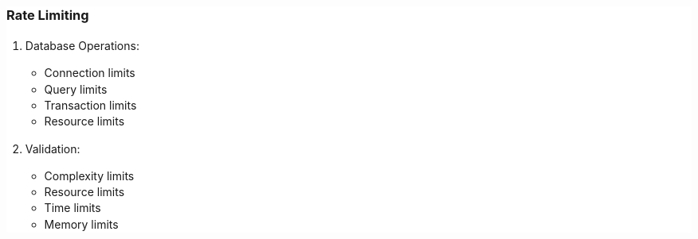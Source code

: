 ### Rate Limiting
1. Database Operations:
   - Connection limits
   - Query limits
   - Transaction limits
   - Resource limits

2. Validation:
   - Complexity limits
   - Resource limits
   - Time limits
   - Memory limits
